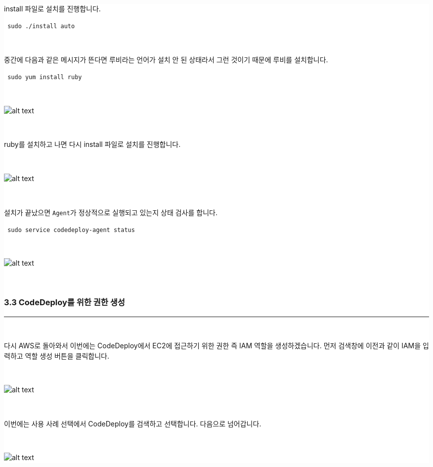 install 파일로 설치를 진행합니다.

```shell
 sudo ./install auto
```

<br>

중간에 다음과 같은 메시지가 뜬다면 루비라는 언어가 설치 안 된 상태라서 그런 것이기 때문에 루비를 설치합니다.
```shell
 sudo yum install ruby
```

<br>

![alt text](<./image/Screenshot 2024-07-07 at 9.14.18 AM.png>)

<br>

ruby를 설치하고 나면 다시 install 파일로 설치를 진행합니다.

<br>

![alt text](<./image/Screenshot 2024-07-07 at 9.17.34 AM.png>)

<br>

설치가 끝났으면 `Agent`가 정상적으로 실행되고 있는지 상태 검사를 합니다.

```shell
 sudo service codedeploy-agent status
```

<br>

![alt text](<./image/Screenshot 2024-07-07 at 9.19.29 AM.png>)

<br>

### 3.3 CodeDeploy를 위한 권한 생성

---

<br>

다시 AWS로 돌아와서 이번에는 CodeDeploy에서 EC2에 접근하기 위한 권한 즉 IAM 역할을 생성하겠습니다. 먼저 검색창에 이전과 같이 IAM을 입력하고 역할 생성 버튼을 클릭합니다.

<br>

![alt text](<./image/Screenshot 2024-07-07 at 9.24.15 AM.png>)

<br>

이번에는 사용 사례 선택에서 CodeDeploy를 검색하고 선택합니다. 다음으로 넘어갑니다.

<br>

![alt text](<./image/Screenshot 2024-07-07 at 9.29.59 AM.png>)
